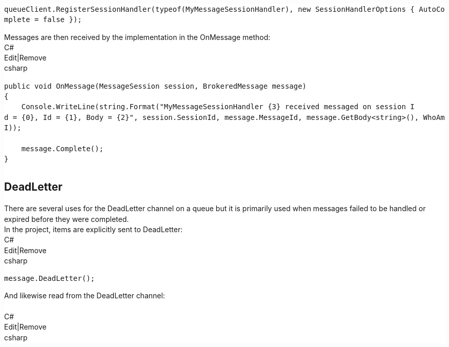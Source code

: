 <div class="preview">
<pre class="js">queueClient.RegisterSessionHandler(<span class="js__operator">typeof</span>(MyMessageSessionHandler),&nbsp;<span class="js__operator">new</span>&nbsp;SessionHandlerOptions&nbsp;<span class="js__brace">{</span>&nbsp;AutoComplete&nbsp;=&nbsp;false&nbsp;<span class="js__brace">}</span>);</pre>
</div>
</div>
</div>
<div class="endscriptcode">Messages are then received by the implementation in the OnMessage method:</div>
<div class="scriptcode">
<div class="pluginEditHolder" pluginCommand="mceScriptCode">
<div class="title"><span>C#</span></div>
<div class="pluginLinkHolder"><span class="pluginEditHolderLink">Edit</span>|<span class="pluginRemoveHolderLink">Remove</span></div>
<span class="hidden">csharp</span>

<div class="preview">
<pre class="js">public&nbsp;<span class="js__operator">void</span>&nbsp;OnMessage(MessageSession&nbsp;session,&nbsp;BrokeredMessage&nbsp;message)&nbsp;
<span class="js__brace">{</span>&nbsp;
&nbsp;&nbsp;&nbsp;&nbsp;Console.WriteLine(string.Format(<span class="js__string">&quot;MyMessageSessionHandler&nbsp;{3}&nbsp;received&nbsp;messaged&nbsp;on&nbsp;session&nbsp;Id&nbsp;=&nbsp;{0},&nbsp;Id&nbsp;=&nbsp;{1},&nbsp;Body&nbsp;=&nbsp;{2}&quot;</span>,&nbsp;session.SessionId,&nbsp;message.MessageId,&nbsp;message.GetBody&lt;string&gt;(),&nbsp;WhoAmI));&nbsp;
&nbsp;
&nbsp;&nbsp;&nbsp;&nbsp;message.Complete();&nbsp;
<span class="js__brace">}</span></pre>
</div>
</div>
</div>
<h2 class="endscriptcode">DeadLetter</h2>
<div class="endscriptcode">There are several uses for the DeadLetter channel on a queue but it is primarily used when messages failed to be handled or expired before they were completed.</div>
<div class="endscriptcode"></div>
<div class="endscriptcode">In the project, items are explicitly sent to DeadLetter:</div>
<div class="endscriptcode">
<div class="scriptcode">
<div class="pluginEditHolder" pluginCommand="mceScriptCode">
<div class="title"><span>C#</span></div>
<div class="pluginLinkHolder"><span class="pluginEditHolderLink">Edit</span>|<span class="pluginRemoveHolderLink">Remove</span></div>
<span class="hidden">csharp</span>

<div class="preview">
<pre class="js">message.DeadLetter();</pre>
</div>
</div>
</div>
<div class="endscriptcode">And likewise read from the DeadLetter channel:</div>
<div class="endscriptcode">&nbsp;</div>
<div class="scriptcode">
<div class="pluginEditHolder" pluginCommand="mceScriptCode">
<div class="title"><span>C#</span></div>
<div class="pluginLinkHolder"><span class="pluginEditHolderLink">Edit</span>|<span class="pluginRemoveHolderLink">Remove</span></div>
<span class="hidden">csharp</span>

